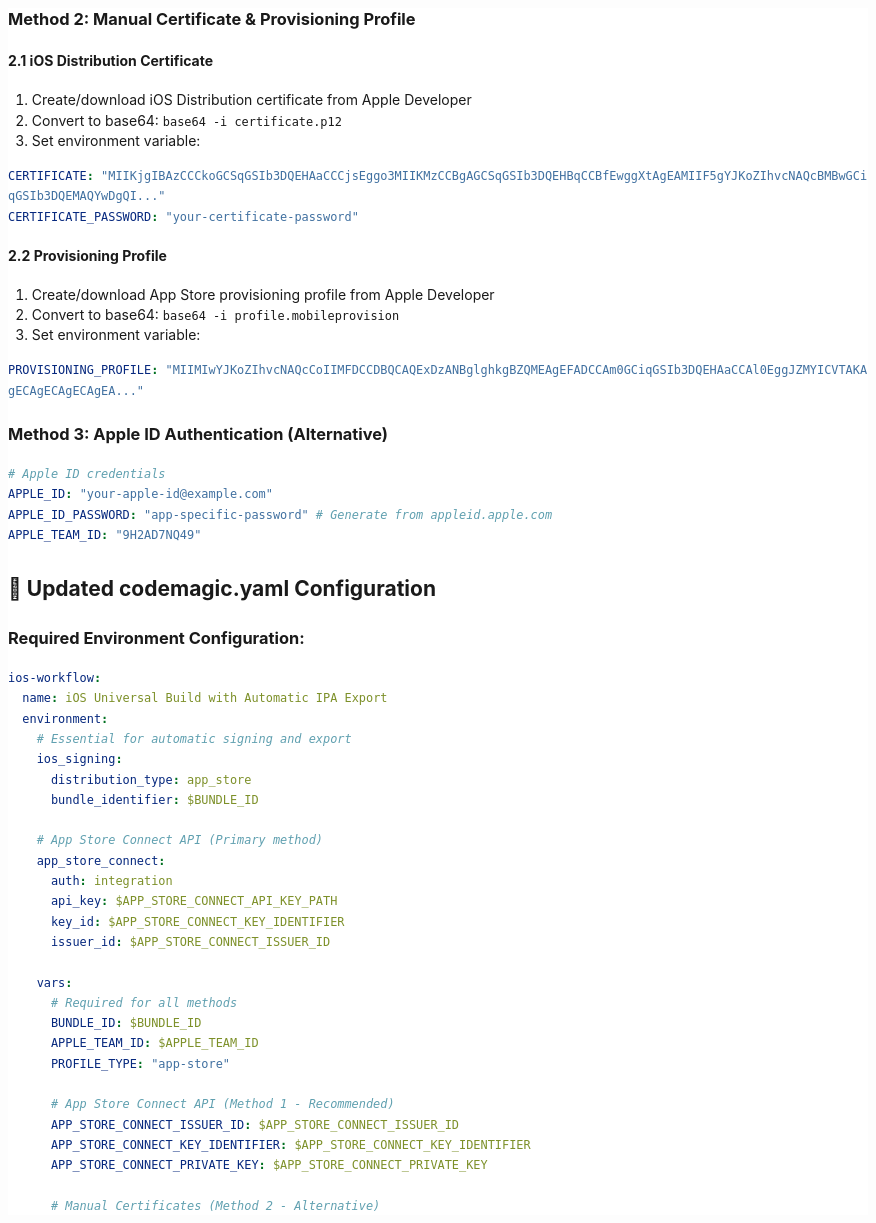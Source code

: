 ### Method 2: Manual Certificate & Provisioning Profile

#### 2.1 iOS Distribution Certificate

1. Create/download iOS Distribution certificate from Apple Developer
2. Convert to base64: `base64 -i certificate.p12`
3. Set environment variable:

```yaml
CERTIFICATE: "MIIKjgIBAzCCCkoGCSqGSIb3DQEHAaCCCjsEggo3MIIKMzCCBgAGCSqGSIb3DQEHBqCCBfEwggXtAgEAMIIF5gYJKoZIhvcNAQcBMBwGCiqGSIb3DQEMAQYwDgQI..."
CERTIFICATE_PASSWORD: "your-certificate-password"
```

#### 2.2 Provisioning Profile

1. Create/download App Store provisioning profile from Apple Developer
2. Convert to base64: `base64 -i profile.mobileprovision`
3. Set environment variable:

```yaml
PROVISIONING_PROFILE: "MIIMIwYJKoZIhvcNAQcCoIIMFDCCDBQCAQExDzANBglghkgBZQMEAgEFADCCAm0GCiqGSIb3DQEHAaCCAl0EggJZMYICVTAKAgECAgECAgECAgEA..."
```

### Method 3: Apple ID Authentication (Alternative)

```yaml
# Apple ID credentials
APPLE_ID: "your-apple-id@example.com"
APPLE_ID_PASSWORD: "app-specific-password" # Generate from appleid.apple.com
APPLE_TEAM_ID: "9H2AD7NQ49"
```

## 🔧 Updated codemagic.yaml Configuration

### Required Environment Configuration:

```yaml
ios-workflow:
  name: iOS Universal Build with Automatic IPA Export
  environment:
    # Essential for automatic signing and export
    ios_signing:
      distribution_type: app_store
      bundle_identifier: $BUNDLE_ID

    # App Store Connect API (Primary method)
    app_store_connect:
      auth: integration
      api_key: $APP_STORE_CONNECT_API_KEY_PATH
      key_id: $APP_STORE_CONNECT_KEY_IDENTIFIER
      issuer_id: $APP_STORE_CONNECT_ISSUER_ID

    vars:
      # Required for all methods
      BUNDLE_ID: $BUNDLE_ID
      APPLE_TEAM_ID: $APPLE_TEAM_ID
      PROFILE_TYPE: "app-store"

      # App Store Connect API (Method 1 - Recommended)
      APP_STORE_CONNECT_ISSUER_ID: $APP_STORE_CONNECT_ISSUER_ID
      APP_STORE_CONNECT_KEY_IDENTIFIER: $APP_STORE_CONNECT_KEY_IDENTIFIER
      APP_STORE_CONNECT_PRIVATE_KEY: $APP_STORE_CONNECT_PRIVATE_KEY

      # Manual Certificates (Method 2 - Alternative)
```